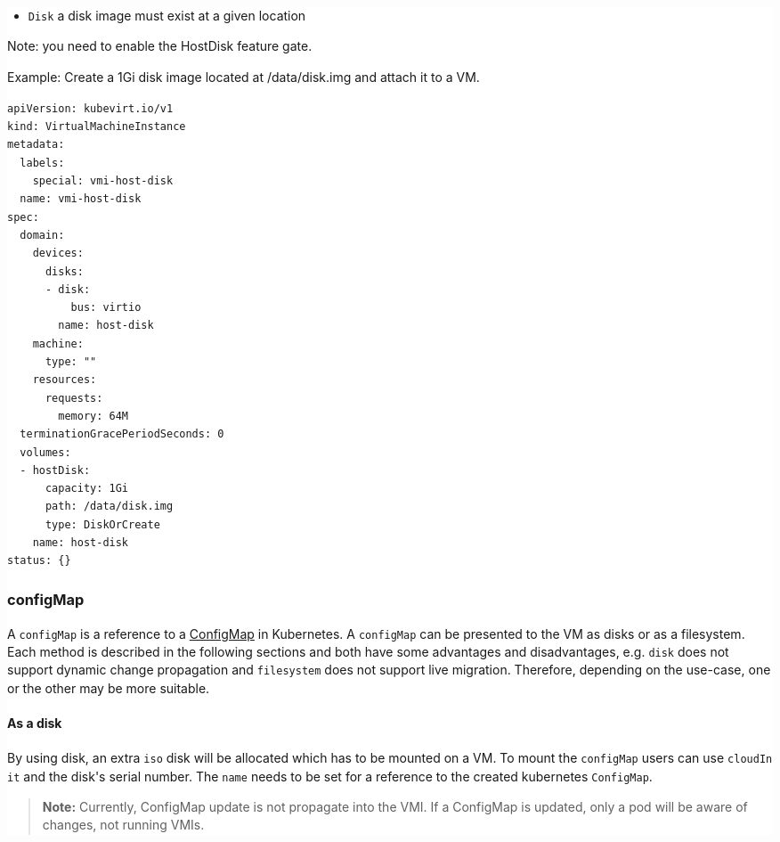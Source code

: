 -   `Disk` a disk image must exist at a given location

Note: you need to enable the HostDisk feature gate.

Example: Create a 1Gi disk image located at /data/disk.img and attach it
to a VM.

    apiVersion: kubevirt.io/v1
    kind: VirtualMachineInstance
    metadata:
      labels:
        special: vmi-host-disk
      name: vmi-host-disk
    spec:
      domain:
        devices:
          disks:
          - disk:
              bus: virtio
            name: host-disk
        machine:
          type: ""
        resources:
          requests:
            memory: 64M
      terminationGracePeriodSeconds: 0
      volumes:
      - hostDisk:
          capacity: 1Gi
          path: /data/disk.img
          type: DiskOrCreate
        name: host-disk
    status: {}

### configMap
A `configMap` is a reference to a
[ConfigMap](https://kubernetes.io/docs/tasks/configure-pod-container/configure-pod-configmap/)
in Kubernetes. 
A `configMap` can be presented to the VM as disks or as a filesystem. Each method is described in the following
sections and both have some advantages and disadvantages, e.g. `disk` does not support dynamic change propagation and
`filesystem` does not support live migration.
Therefore, depending on the use-case, one or the other may be more suitable.
 

#### As a disk
By using disk, an extra `iso` disk will be allocated which has to be
mounted on a VM. To mount the `configMap` users can use `cloudInit` and
the disk's serial number. The `name` needs to be set for a reference to
the created kubernetes `ConfigMap`.

> **Note:** Currently, ConfigMap update is not propagate into the VMI. If
> a ConfigMap is updated, only a pod will be aware of changes, not
> running VMIs.
